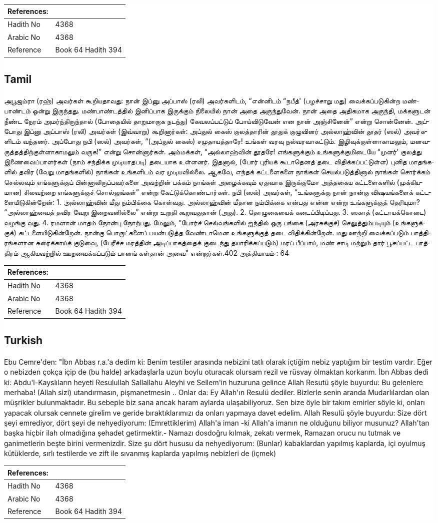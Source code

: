 <div style={{backgroundColor:'#f8f9fa',padding:20, marginBottom: 10}}><table> <thead> <tr> <th>References:</th> <th></th> </tr> </thead> <tbody><tr><td>Hadith No</td><td>4368</td></tr><tr><td>Arabic No</td><td>4368</td></tr><tr><td>Reference</td><td>Book 64 Hadith 394</td></tr></tbody></table></div>

## Tamil


<div dir="ltr" lang="ta" style={{fontSize:'larger',backgroundColor:'#f8f9fa',padding:20}}>
அபூஜம்ரா (ரஹ்) அவர்கள் கூறியதாவது: நான் இப்னு அப்பாஸ் (ரலி) அவர்களிடம், “என்னிடம் “நபீத்' (பழச்சாறு மது) வைக்கப்படுகின்ற மண்பாண்டம் ஒன்று இருந்தது. மண்பாண்டத்தில் இனிப்பாக இருக்கும் நிலையில் நான் அதை அருந்துவேன். நான் அதை அதிகமாக அருந்தி, மக்களுடன் நீண்ட நேரம் அமர்ந்திருந்தால் (போதையில் தாறுமாறாக நடந்து) கேவலப்பட்டுப் போய்விடுவேன் என நான் அஞ்சினேன்” என்று சொன்னேன். அப்போது இப்னு அப்பாஸ் (ரலி) அவர்கள் (இவ்வாறு) கூறினார்கள்: அப்துல் கைஸ் குலத்தாரின் தூதுக் குழுவினர் அல்லாஹ்வின் தூதர் (ஸல்) அவர்களிடம் வந்தனர். அப்போது நபி (ஸல்) அவர்கள், “(அப்துல் கைஸ்) சமுதாயத்தாரே! உங்கள் வரவு நல்வரவாகட்டும். இழிவுக்குள்ளாகாமலும், மனவருத்தத்திற்குள்ளாகாமலும் வருக!” என்று சொன்னார்கள். அம்மக்கள், “அல்லாஹ்வின் தூதரே! எங்களுக்கும் உங்களுக்குமிடையே “முளர்' குலத்து இணைவைப்பாளர்கள் (நாம் சந்திக்க முடியாதபடி) தடையாக உள்ளனர். இதனால், (போர் புரியக் கூடாதெனத் தடை விதிக்கப்பட்டுள்ள) புனித மாதங்களில் தவிர (வேறு மாதங்களில்) நாங்கள் உங்களிடம் வர முடியவில்லை. ஆகவே, எந்தக் கட்டளைகளை நாங்கள் செயல்படுத்தினால் நாங்கள் சொர்க்கம் செல்லவும் எங்களுக்குப் பின்னாலிருப்பவர்களை அவற்றின் பக்கம் நாங்கள் அழைக்கவும் ஏதுவாக இருக்குமோ அத்தகைய கட்டளைகளில் (முக்கியமான) சிலவற்றை எங்களுக்குச் சொல்லுங்கள்” என்று கேட்டுக்கொண்டார்கள். நபி (ஸல்) அவர்கள், “உங்களுக்கு நான் நான்கு விஷயங்களைக் கட்டளையிடுகின்றேன்: 1. அல்லாஹ்வின் மீது நம்பிக்கை கொள்வது. அல்லாஹ்வின் மீதான நம்பிக்கை என்பது என்ன என்று உங்களுக்குத் தெரியுமா? “அல்லாஹ்வைத் தவிர வேறு இறைவனில்லை” என்று உறுதி கூறுவதுதான் (அது). 2. தொழுகையைக் கடைப்பிடிப்பது. 3. ஸகாத் (கட்டாயக்கொடை) வழங்கு வது. 4. ரமளான் மாதம் நோன்பு நோற்பது. மேலும், “போர்ச் செல்வங்களில் ஐந்தில் ஒரு பங்கை (அரசுக்குச்) செலுத்தும்படியும் (உங்களுக்குக்) கட்டளையிடுகின்றேன். நான்கு பொருட்களைப் பயன்படுத்த வேண்டாமென உங்களுக்குத் தடை விதிக்கின்றேன். மது ஊற்றி வைக்கப்படும் பாத்திரங்களான சுரைக்காய்க் குடுவை, (பேரீச்ச மரத்தின் அடிப்பாகத்தைக் குடைந்து தயாரிக்கப்படும்) மரப் பீப்பாய், மண் சாடி மற்றும் தார் பூசப்பட்ட பாத்திரம் ஆகியவற்றில் ஊறவைக்கப்படும் பானங் கள்தான் அவை” என்றார்கள்.402 அத்தியாயம் : 64
</div>
<div style={{backgroundColor:'#f8f9fa',padding:20, marginBottom: 10}}><table> <thead> <tr> <th>References:</th> <th></th> </tr> </thead> <tbody><tr><td>Hadith No</td><td>4368</td></tr><tr><td>Arabic No</td><td>4368</td></tr><tr><td>Reference</td><td>Book 64 Hadith 394</td></tr></tbody></table></div>

## Turkish


<div dir="ltr" lang="tr" style={{fontSize:'larger',backgroundColor:'#f8f9fa',padding:20}}>
Ebu Cemre'den: "İbn Abbas r.a.'a dedim ki: Benim testiler arasında nebizini tatlı olarak içtiğim nebiz yaptığım bir testim vardır. Eğer o nebizden çokça içip de (bu halde) arkadaşlarla uzun boylu oturacak olursam rezil ve rüsvay olmaktan korkarım. İbn Abbas dedi ki: Abdu'l-Kayslıların heyeti Resulullah Sallallahu Aleyhi ve Sellem'in huzuruna gelince Allah Resutü şöyle buyurdu: Bu gelenlere merhaba! (Allah sizi) utandırmasın, pişmanetmesin .. Onlar da: Ey Allah'ın Resulü dediler. Bizlerle senin aranda Mudarlılardan olan müşrikler bulunmaktadır. Bu sebeple biz sana ancak haram aylarda ulaşabiliyoruz. Sen bize öyle bir takım emirler söyle ki, onları yapacak olursak cennete girelim ve geride bıraktıklarımızı da onları yapmaya davet edelim. Allah Resulü şöyle buyurdu: Size dört şeyi emrediyor, dört şeyi de nehyediyorum: (Emrettiklerim) Allah'a iman -ki Allah'a imanın ne olduğunu biliyor musunuz? Allah'tan başka hiçbir ilah olmadığına şehadet getirmektir.- Namazı dosdoğru kılmak, zekatı vermek, Ramazan orucu nu tutmak ve ganimetlerin beşte birini vermenizdir. Size şu dört hususu da nehyediyorum: (Bunlar) kabaklardan yapılmış kaplarda, içi oyulmuş kütüklerde, sırlı testilerde ve zift ile sıvanmış kaplarda yapılmış nebizleri de (içmek)
</div>
<div style={{backgroundColor:'#f8f9fa',padding:20, marginBottom: 10}}><table> <thead> <tr> <th>References:</th> <th></th> </tr> </thead> <tbody><tr><td>Hadith No</td><td>4368</td></tr><tr><td>Arabic No</td><td>4368</td></tr><tr><td>Reference</td><td>Book 64 Hadith 394</td></tr></tbody></table></div>
